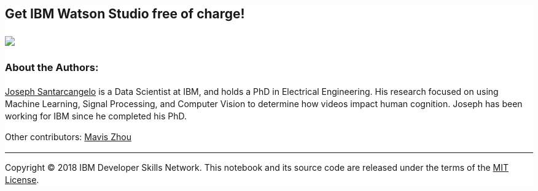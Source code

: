 <div class="alert alert-block alert-info" style="margin-top: 20px">
<h2>Get IBM Watson Studio free of charge!</h2>
    <p><a href="https://cocl.us/bottemNotebooksPython101Coursera"><img src="https://s3-api.us-geo.objectstorage.softlayer.net/cf-courses-data/CognitiveClass/PY0101EN/Ad/BottomAd.png" width="750" align="center"></a></p>
</div>

<h3>About the Authors:</h3>  
<p><a href="https://www.linkedin.com/in/joseph-s-50398b136/" target="_blank">Joseph Santarcangelo</a> is a Data Scientist at IBM, and holds a PhD in Electrical Engineering. His research focused on using Machine Learning, Signal Processing, and Computer Vision to determine how videos impact human cognition. Joseph has been working for IBM since he completed his PhD.</p>

Other contributors: <a href="www.linkedin.com/in/jiahui-mavis-zhou-a4537814a">Mavis Zhou</a>

<hr>

<p>Copyright &copy; 2018 IBM Developer Skills Network. This notebook and its source code are released under the terms of the <a href="https://cognitiveclass.ai/mit-license/">MIT License</a>.</p>
